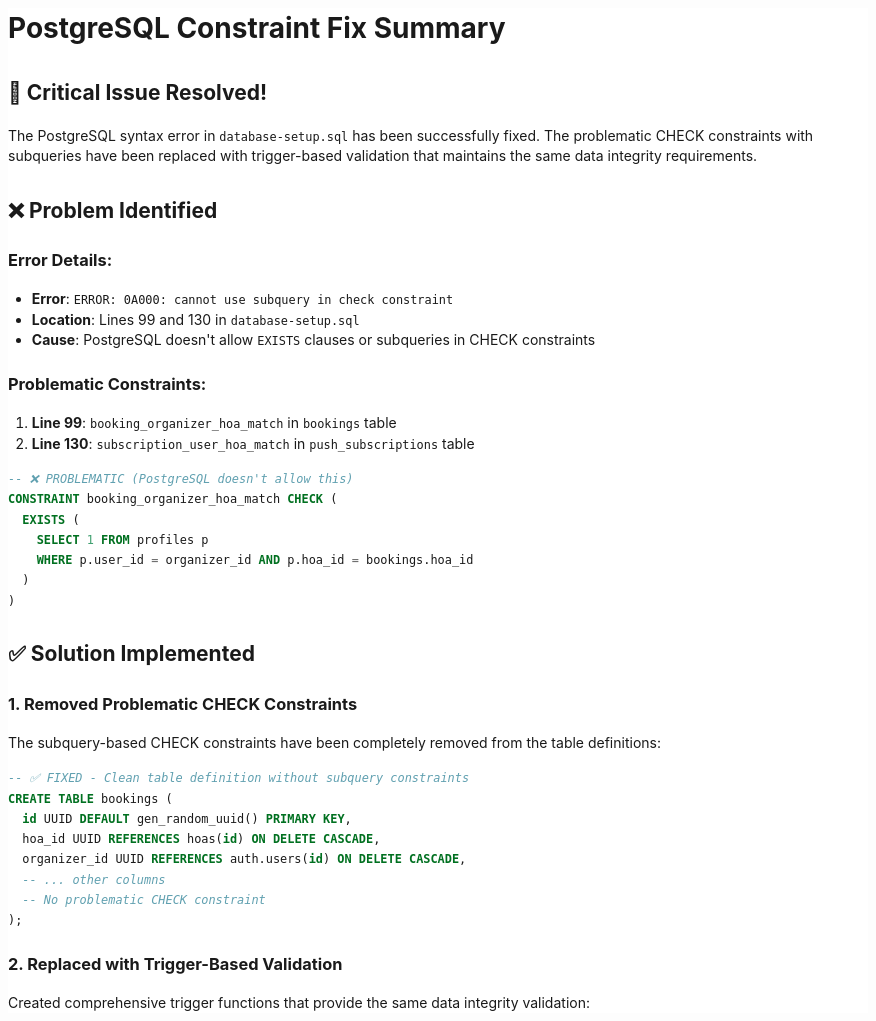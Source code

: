 # PostgreSQL Constraint Fix Summary

## 🔧 **Critical Issue Resolved!**

The PostgreSQL syntax error in `database-setup.sql` has been successfully fixed. The problematic CHECK constraints with subqueries have been replaced with trigger-based validation that maintains the same data integrity requirements.

## ❌ **Problem Identified**

### **Error Details:**
- **Error**: `ERROR: 0A000: cannot use subquery in check constraint`
- **Location**: Lines 99 and 130 in `database-setup.sql`
- **Cause**: PostgreSQL doesn't allow `EXISTS` clauses or subqueries in CHECK constraints

### **Problematic Constraints:**
1. **Line 99**: `booking_organizer_hoa_match` in `bookings` table
2. **Line 130**: `subscription_user_hoa_match` in `push_subscriptions` table

```sql
-- ❌ PROBLEMATIC (PostgreSQL doesn't allow this)
CONSTRAINT booking_organizer_hoa_match CHECK (
  EXISTS (
    SELECT 1 FROM profiles p 
    WHERE p.user_id = organizer_id AND p.hoa_id = bookings.hoa_id
  )
)
```

## ✅ **Solution Implemented**

### **1. Removed Problematic CHECK Constraints**

The subquery-based CHECK constraints have been completely removed from the table definitions:

```sql
-- ✅ FIXED - Clean table definition without subquery constraints
CREATE TABLE bookings (
  id UUID DEFAULT gen_random_uuid() PRIMARY KEY,
  hoa_id UUID REFERENCES hoas(id) ON DELETE CASCADE,
  organizer_id UUID REFERENCES auth.users(id) ON DELETE CASCADE,
  -- ... other columns
  -- No problematic CHECK constraint
);
```

### **2. Replaced with Trigger-Based Validation**

Created comprehensive trigger functions that provide the same data integrity validation:
